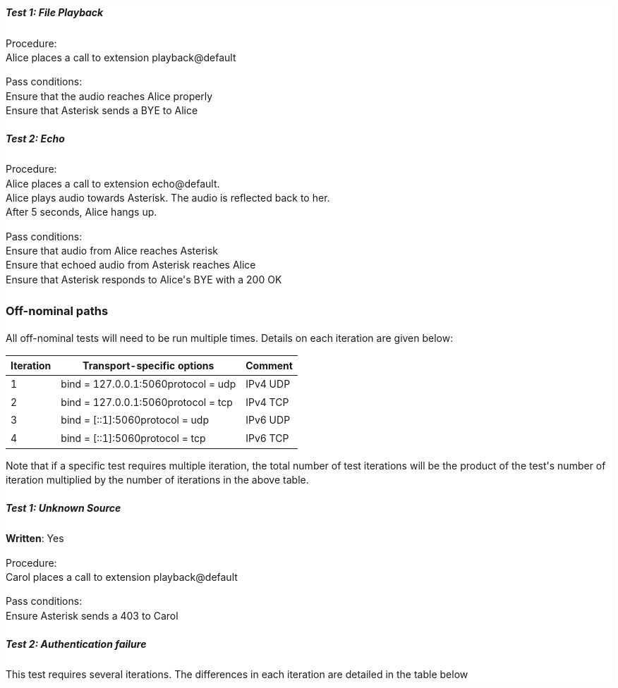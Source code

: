 ##### Test 1: File Playback

Procedure:  
 Alice places a call to extension playback@default

Pass conditions:  
 Ensure that the audio reaches Alice properly  
 Ensure that Asterisk sends a BYE to Alice

##### Test 2: Echo

Procedure:  
 Alice places a call to extension echo@default.  
 Alice plays audio towards Asterisk. The audio is reflected back to her.  
 After 5 seconds, Alice hangs up.

Pass conditions:  
 Ensure that audio from Alice reaches Asterisk  
 Ensure that echoed audio from Asterisk reaches Alice  
 Ensure that Asterisk responds to Alice's BYE with a 200 OK

### Off-nominal paths

All off-nominal tests will need to be run multiple times. Details on each iteration are given below:



| Iteration | Transport-specific options | Comment |
| --- | --- | --- |
| 1 | bind = 127.0.0.1:5060protocol = udp | IPv4 UDP |
| 2 | bind = 127.0.0.1:5060protocol = tcp | IPv4 TCP |
| 3 | bind = [::1]:5060protocol = udp | IPv6 UDP |
| 4 | bind = [::1]:5060protocol = tcp | IPv6 TCP |

Note that if a specific test requires multiple iteration, the total number of test iterations will be the product of the test's number of iteration multiplied by the number of iterations in the above table.

##### Test 1: Unknown Source

**Written**: Yes

Procedure:  
 Carol places a call to extension playback@default

Pass conditions:  
 Ensure Asterisk sends a 403 to Carol

##### Test 2: Authentication failure

This test requires several iterations. The differences in each iteration are detailed in the table below

